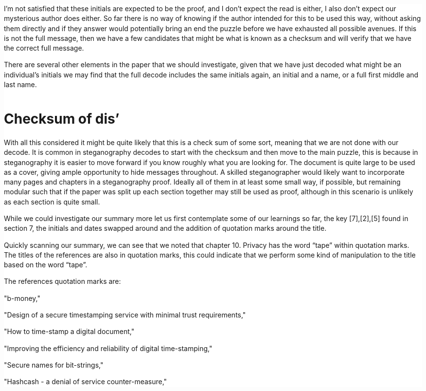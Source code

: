 I’m not satisfied that these initials are expected to be the proof, and
I don’t expect the read is either, I also don’t expect our mysterious
author does either. So far there is no way of knowing if the author
intended for this to be used this way, without asking them directly and
if they answer would potentially bring an end the puzzle before we have
exhausted all possible avenues. If this is not the full message, then we
have a few candidates that might be what is known as a checksum and will
verify that we have the correct full message.

There are several other elements in the paper that we should
investigate, given that we have just decoded what might be an
individual’s initials we may find that the full decode includes the same
initials again, an initial and a name, or a full first middle and last
name.

# Checksum of dis’

With all this considered it might be quite likely that this is a check
sum of some sort, meaning that we are not done with our decode. It is
common in steganography decodes to start with the checksum and then move
to the main puzzle, this is because in steganography it is easier to
move forward if you know roughly what you are looking for. The document
is quite large to be used as a cover, giving ample opportunity to hide
messages throughout. A skilled steganographer would likely want to
incorporate many pages and chapters in a steganography proof. Ideally
all of them in at least some small way, if possible, but remaining
modular such that if the paper was split up each section together may
still be used as proof, although in this scenario is unlikely as each
section is quite small.

While we could investigate our summary more let us first contemplate
some of our learnings so far, the key \[7\],\[2\],\[5\] found in section
7, the initials and dates swapped around and the addition of quotation
marks around the title.

Quickly scanning our summary, we can see that we noted that chapter 10.
Privacy has the word “tape” within quotation marks. The titles of the
references are also in quotation marks, this could indicate that we
perform some kind of manipulation to the title based on the word “tape”.

The references quotation marks are:

"b-money,"

"Design of a secure timestamping service with minimal trust
requirements,"

"How to time-stamp a digital document,"

"Improving the efficiency and reliability of digital time-stamping,"

"Secure names for bit-strings,"

"Hashcash - a denial of service counter-measure,"
